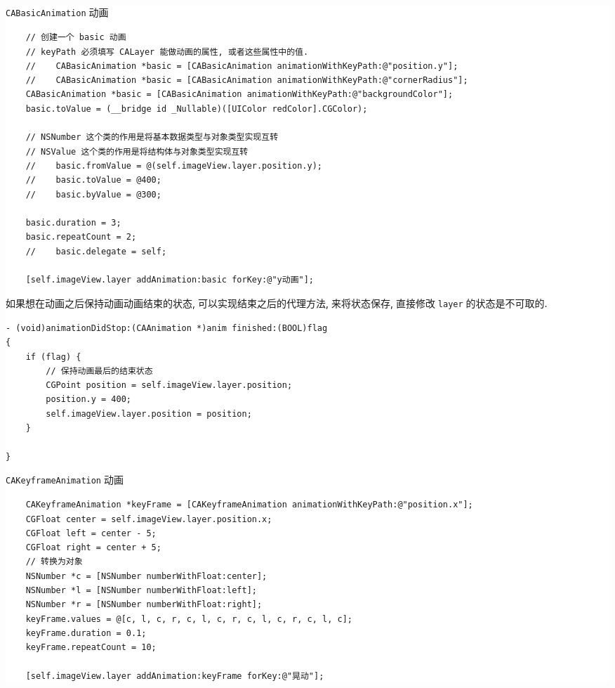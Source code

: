 `CABasicAnimation` 动画

```objc
    // 创建一个 basic 动画
    // keyPath 必须填写 CALayer 能做动画的属性, 或者这些属性中的值.
    //    CABasicAnimation *basic = [CABasicAnimation animationWithKeyPath:@"position.y"];
    //    CABasicAnimation *basic = [CABasicAnimation animationWithKeyPath:@"cornerRadius"];
    CABasicAnimation *basic = [CABasicAnimation animationWithKeyPath:@"backgroundColor"];
    basic.toValue = (__bridge id _Nullable)([UIColor redColor].CGColor);
    
    // NSNumber 这个类的作用是将基本数据类型与对象类型实现互转
    // NSValue 这个类的作用是将结构体与对象类型实现互转
    //    basic.fromValue = @(self.imageView.layer.position.y);
    //    basic.toValue = @400;
    //    basic.byValue = @300;
    
    basic.duration = 3;
    basic.repeatCount = 2;
    //    basic.delegate = self;
    
    [self.imageView.layer addAnimation:basic forKey:@"y动画"];
```

如果想在动画之后保持动画动画结束的状态, 可以实现结束之后的代理方法, 来将状态保存, 直接修改 `layer` 的状态是不可取的.

```objc
- (void)animationDidStop:(CAAnimation *)anim finished:(BOOL)flag
{
    if (flag) {
        // 保持动画最后的结束状态
        CGPoint position = self.imageView.layer.position;
        position.y = 400;
        self.imageView.layer.position = position;
    }

}
```

`CAKeyframeAnimation` 动画

```objc
    CAKeyframeAnimation *keyFrame = [CAKeyframeAnimation animationWithKeyPath:@"position.x"];
    CGFloat center = self.imageView.layer.position.x;
    CGFloat left = center - 5;
    CGFloat right = center + 5;
    // 转换为对象
    NSNumber *c = [NSNumber numberWithFloat:center];
    NSNumber *l = [NSNumber numberWithFloat:left];
    NSNumber *r = [NSNumber numberWithFloat:right];
    keyFrame.values = @[c, l, c, r, c, l, c, r, c, l, c, r, c, l, c];
    keyFrame.duration = 0.1;
    keyFrame.repeatCount = 10;
    
    [self.imageView.layer addAnimation:keyFrame forKey:@"晃动"];
```
